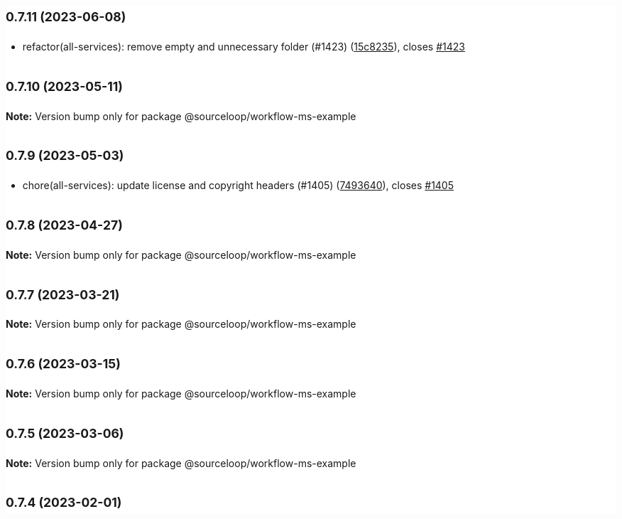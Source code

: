 

## <small>0.7.11 (2023-06-08)</small>

* refactor(all-services): remove empty and unnecessary folder (#1423) ([15c8235](https://github.com/sourcefuse/loopback4-microservice-catalog/commit/15c8235)), closes [#1423](https://github.com/sourcefuse/loopback4-microservice-catalog/issues/1423)





## <small>0.7.10 (2023-05-11)</small>

**Note:** Version bump only for package @sourceloop/workflow-ms-example





## <small>0.7.9 (2023-05-03)</small>

* chore(all-services): update license and copyright headers (#1405) ([7493640](https://github.com/sourcefuse/loopback4-microservice-catalog/commit/7493640)), closes [#1405](https://github.com/sourcefuse/loopback4-microservice-catalog/issues/1405)





## <small>0.7.8 (2023-04-27)</small>

**Note:** Version bump only for package @sourceloop/workflow-ms-example





## <small>0.7.7 (2023-03-21)</small>

**Note:** Version bump only for package @sourceloop/workflow-ms-example





## <small>0.7.6 (2023-03-15)</small>

**Note:** Version bump only for package @sourceloop/workflow-ms-example





## <small>0.7.5 (2023-03-06)</small>

**Note:** Version bump only for package @sourceloop/workflow-ms-example





## <small>0.7.4 (2023-02-01)</small>
